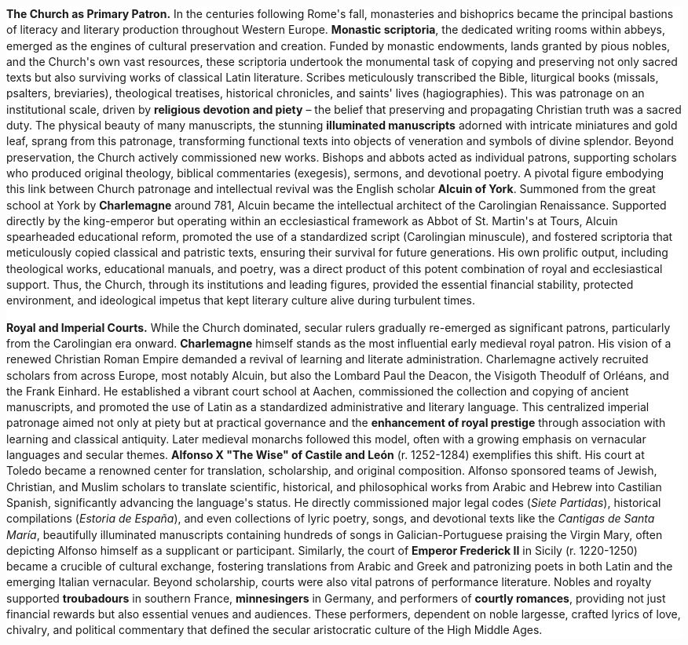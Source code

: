 **The Church as Primary Patron.** In the centuries following Rome's fall, monasteries and bishoprics became the principal bastions of literacy and literary production throughout Western Europe. **Monastic scriptoria**, the dedicated writing rooms within abbeys, emerged as the engines of cultural preservation and creation. Funded by monastic endowments, lands granted by pious nobles, and the Church's own vast resources, these scriptoria undertook the monumental task of copying and preserving not only sacred texts but also surviving works of classical Latin literature. Scribes meticulously transcribed the Bible, liturgical books (missals, psalters, breviaries), theological treatises, historical chronicles, and saints' lives (hagiographies). This was patronage on an institutional scale, driven by **religious devotion and piety** – the belief that preserving and propagating Christian truth was a sacred duty. The physical beauty of many manuscripts, the stunning **illuminated manuscripts** adorned with intricate miniatures and gold leaf, sprang from this patronage, transforming functional texts into objects of veneration and symbols of divine splendor. Beyond preservation, the Church actively commissioned new works. Bishops and abbots acted as individual patrons, supporting scholars who produced original theology, biblical commentaries (exegesis), sermons, and devotional poetry. A pivotal figure embodying this link between Church patronage and intellectual revival was the English scholar **Alcuin of York**. Summoned from the great school at York by **Charlemagne** around 781, Alcuin became the intellectual architect of the Carolingian Renaissance. Supported directly by the king-emperor but operating within an ecclesiastical framework as Abbot of St. Martin's at Tours, Alcuin spearheaded educational reform, promoted the use of a standardized script (Carolingian minuscule), and fostered scriptoria that meticulously copied classical and patristic texts, ensuring their survival for future generations. His own prolific output, including theological works, educational manuals, and poetry, was a direct product of this potent combination of royal and ecclesiastical support. Thus, the Church, through its institutions and leading figures, provided the essential financial stability, protected environment, and ideological impetus that kept literary culture alive during turbulent times.

**Royal and Imperial Courts.** While the Church dominated, secular rulers gradually re-emerged as significant patrons, particularly from the Carolingian era onward. **Charlemagne** himself stands as the most influential early medieval royal patron. His vision of a renewed Christian Roman Empire demanded a revival of learning and literate administration. Charlemagne actively recruited scholars from across Europe, most notably Alcuin, but also the Lombard Paul the Deacon, the Visigoth Theodulf of Orléans, and the Frank Einhard. He established a vibrant court school at Aachen, commissioned the collection and copying of ancient manuscripts, and promoted the use of Latin as a standardized administrative and literary language. This centralized imperial patronage aimed not only at piety but at practical governance and the **enhancement of royal prestige** through association with learning and classical antiquity. Later medieval monarchs followed this model, often with a growing emphasis on vernacular languages and secular themes. **Alfonso X "The Wise" of Castile and León** (r. 1252-1284) exemplifies this shift. His court at Toledo became a renowned center for translation, scholarship, and original composition. Alfonso sponsored teams of Jewish, Christian, and Muslim scholars to translate scientific, historical, and philosophical works from Arabic and Hebrew into Castilian Spanish, significantly advancing the language's status. He directly commissioned major legal codes (*Siete Partidas*), historical compilations (*Estoria de España*), and even collections of lyric poetry, songs, and devotional texts like the *Cantigas de Santa María*, beautifully illuminated manuscripts containing hundreds of songs in Galician-Portuguese praising the Virgin Mary, often depicting Alfonso himself as a supplicant or participant. Similarly, the court of **Emperor Frederick II** in Sicily (r. 1220-1250) became a crucible of cultural exchange, fostering translations from Arabic and Greek and patronizing poets in both Latin and the emerging Italian vernacular. Beyond scholarship, courts were also vital patrons of performance literature. Nobles and royalty supported **troubadours** in southern France, **minnesingers** in Germany, and performers of **courtly romances**, providing not just financial rewards but also essential venues and audiences. These performers, dependent on noble largesse, crafted lyrics of love, chivalry, and political commentary that defined the secular aristocratic culture of the High Middle Ages.

